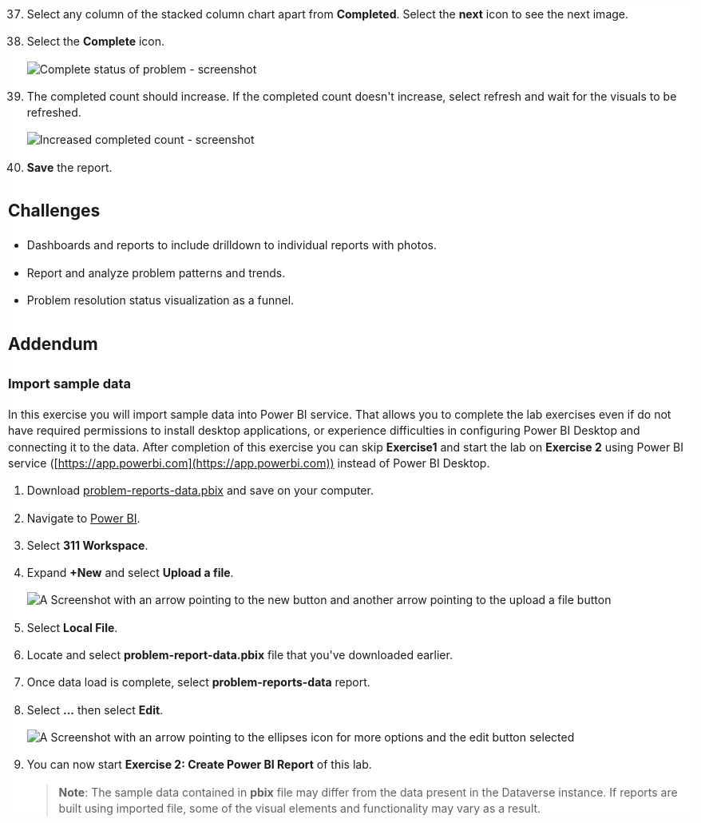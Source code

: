 37. Select any column of the stacked column chart apart from **Completed**. Select the **next** icon to see the next image.

38. Select the **Complete** icon.

    ![Complete status of problem - screenshot](05/media/ex_7_complete.png)

39. The completed count should increase. If the completed count doesn't increase, select refresh and wait for the visuals to be refreshed.

    ![Increased completed count - screenshot](05/media/ex_7_increasedcount.png)

40. **Save** the report.


## Challenges

* Dashboards and reports to include drilldown to individual reports with photos.

* Report and analyze problem patterns and trends.

* Problem resolution status visualization as a funnel.


## Addendum

### Import sample data

In this exercise you will import sample data into Power BI service. That allows you to complete the lab exercises even if do not have required permissions to install desktop applications, or experience difficulties in configuring Power BI Desktop and connecting it to the data. After completion of this exercise you can skip **Exercise1** and start the lab on **Exercise 2** using Power BI service ([https://app.powerbi.com](https://app.powerbi.com)) instead of Power BI Desktop. 

1.  Download [problem-reports-data.pbix](05\Resources\problem-reports-data.pbix) and save on your computer.

2.  Navigate to [Power BI](https://app.powerbi.com/).

3.  Select **311 Workspace**.

4.  Expand **+New** and select **Upload a file**.

    ![A Screenshot with an arrow pointing to the new button and another arrow pointing to the upload a file button](05/media/image-6-29.png)

5.  Select **Local File**.

6.  Locate and select **problem-report-data.pbix** file that you've downloaded earlier.

7.  Once data load is complete, select **problem-reports-data** report.

8.  Select **...** then select **Edit**.

    ![A Screenshot with an arrow pointing to the ellipses icon for more options and the edit button selected](05/media/image-6-30.png)

9. You can now start **Exercise 2: Create Power BI Report** of this lab.

    >**Note**: The sample data contained in **pbix** file may differ from the data present in the Dataverse instance. If reports are built using imported file, some of the visual elements and functionality may vary as a result.
